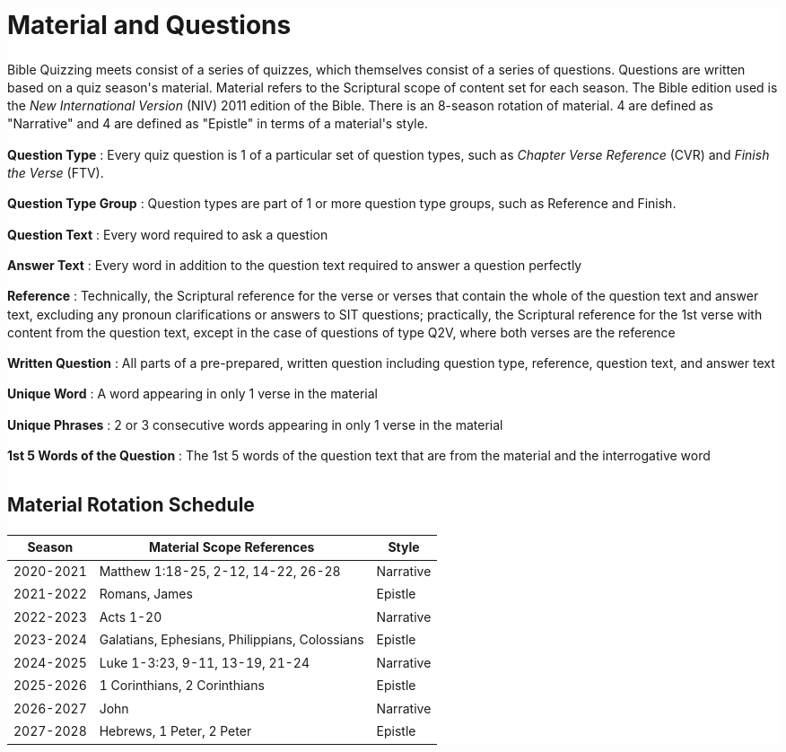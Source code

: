 # Material and Questions

Bible Quizzing meets consist of a series of quizzes, which themselves consist of a series of questions. Questions are written based on a quiz season's material. Material refers to the Scriptural scope of content set for each season. The Bible edition used is the *New International Version* (NIV) 2011 edition of the Bible. There is an 8-season rotation of material. 4 are defined as "Narrative" and 4 are defined as "Epistle" in terms of a material's style.

**Question Type**
: Every quiz question is 1 of a particular set of question types, such as *Chapter Verse Reference* (CVR) and *Finish the Verse* (FTV).

**Question Type Group**
: Question types are part of 1 or more question type groups, such as Reference and Finish.

**Question Text**
: Every word required to ask a question

**Answer Text**
: Every word in addition to the question text required to answer a question perfectly

**Reference**
: Technically, the Scriptural reference for the verse or verses that contain the whole of the question text and answer text, excluding any pronoun clarifications or answers to SIT questions; practically, the Scriptural reference for the 1st verse with content from the question text, except in the case of questions of type Q2V, where both verses are the reference

**Written Question**
: All parts of a pre-prepared, written question including question type, reference, question text, and answer text

**Unique Word**
: A word appearing in only 1 verse in the material

**Unique Phrases**
: 2 or 3 consecutive words appearing in only 1 verse in the material

**1st 5 Words of the Question**
: The 1st 5 words of the question text that are from the material and the interrogative word

## Material Rotation Schedule

| Season    | Material Scope References                     | Style     |
|-----------|-----------------------------------------------|-----------|
| 2020-2021 | Matthew 1:18-25, 2-12, 14-22, 26-28           | Narrative |
| 2021-2022 | Romans, James                                 | Epistle   |
| 2022-2023 | Acts 1-20                                     | Narrative |
| 2023-2024 | Galatians, Ephesians, Philippians, Colossians | Epistle   |
| 2024-2025 | Luke 1-3:23, 9-11, 13-19, 21-24               | Narrative |
| 2025-2026 | 1 Corinthians, 2 Corinthians                  | Epistle   |
| 2026-2027 | John                                          | Narrative |
| 2027-2028 | Hebrews, 1 Peter, 2 Peter                     | Epistle   |
